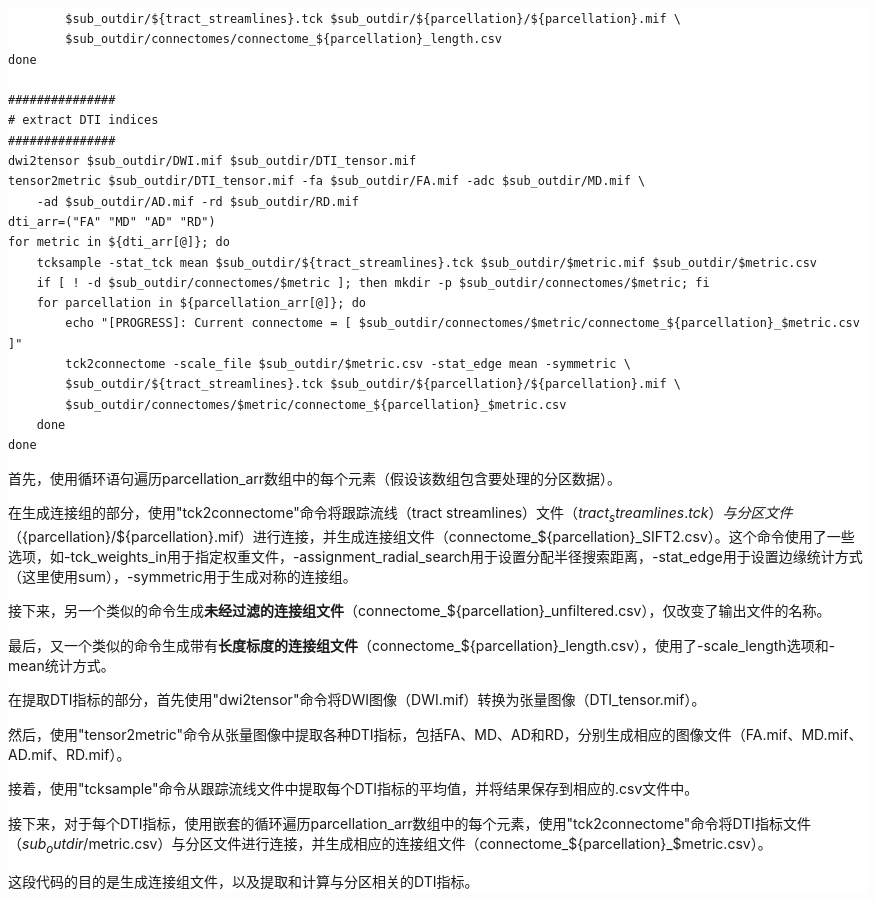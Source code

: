```shell
        $sub_outdir/${tract_streamlines}.tck $sub_outdir/${parcellation}/${parcellation}.mif \
        $sub_outdir/connectomes/connectome_${parcellation}_length.csv 
done

###############
# extract DTI indices
###############
dwi2tensor $sub_outdir/DWI.mif $sub_outdir/DTI_tensor.mif
tensor2metric $sub_outdir/DTI_tensor.mif -fa $sub_outdir/FA.mif -adc $sub_outdir/MD.mif \
    -ad $sub_outdir/AD.mif -rd $sub_outdir/RD.mif
dti_arr=("FA" "MD" "AD" "RD")
for metric in ${dti_arr[@]}; do
    tcksample -stat_tck mean $sub_outdir/${tract_streamlines}.tck $sub_outdir/$metric.mif $sub_outdir/$metric.csv
    if [ ! -d $sub_outdir/connectomes/$metric ]; then mkdir -p $sub_outdir/connectomes/$metric; fi
    for parcellation in ${parcellation_arr[@]}; do
        echo "[PROGRESS]: Current connectome = [ $sub_outdir/connectomes/$metric/connectome_${parcellation}_$metric.csv ]"
        tck2connectome -scale_file $sub_outdir/$metric.csv -stat_edge mean -symmetric \
        $sub_outdir/${tract_streamlines}.tck $sub_outdir/${parcellation}/${parcellation}.mif \
        $sub_outdir/connectomes/$metric/connectome_${parcellation}_$metric.csv 
    done
done
```

首先，使用循环语句遍历parcellation_arr数组中的每个元素（假设该数组包含要处理的分区数据）。

在生成连接组的部分，使用"tck2connectome"命令将跟踪流线（tract streamlines）文件（${tract_streamlines}.tck）与分区文件（${parcellation}/${parcellation}.mif）进行连接，并生成连接组文件（connectome_${parcellation}_SIFT2.csv）。这个命令使用了一些选项，如-tck_weights_in用于指定权重文件，-assignment_radial_search用于设置分配半径搜索距离，-stat_edge用于设置边缘统计方式（这里使用sum），-symmetric用于生成对称的连接组。

接下来，另一个类似的命令生成**未经过滤的连接组文件**（connectome_${parcellation}_unfiltered.csv），仅改变了输出文件的名称。

最后，又一个类似的命令生成带有**长度标度的连接组文件**（connectome_${parcellation}_length.csv），使用了-scale_length选项和-mean统计方式。

在提取DTI指标的部分，首先使用"dwi2tensor"命令将DWI图像（DWI.mif）转换为张量图像（DTI_tensor.mif）。

然后，使用"tensor2metric"命令从张量图像中提取各种DTI指标，包括FA、MD、AD和RD，分别生成相应的图像文件（FA.mif、MD.mif、AD.mif、RD.mif）。

接着，使用"tcksample"命令从跟踪流线文件中提取每个DTI指标的平均值，并将结果保存到相应的.csv文件中。

接下来，对于每个DTI指标，使用嵌套的循环遍历parcellation_arr数组中的每个元素，使用"tck2connectome"命令将DTI指标文件（$sub_outdir/$metric.csv）与分区文件进行连接，并生成相应的连接组文件（connectome_${parcellation}_$metric.csv）。

这段代码的目的是生成连接组文件，以及提取和计算与分区相关的DTI指标。